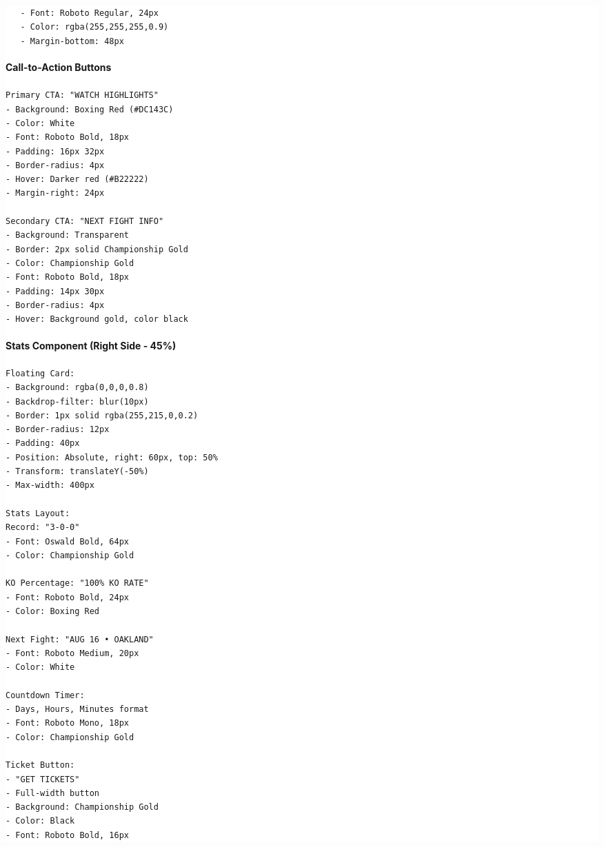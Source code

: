 ```
   - Font: Roboto Regular, 24px
   - Color: rgba(255,255,255,0.9)
   - Margin-bottom: 48px
```

#### Call-to-Action Buttons
```
Primary CTA: "WATCH HIGHLIGHTS"
- Background: Boxing Red (#DC143C)
- Color: White
- Font: Roboto Bold, 18px
- Padding: 16px 32px
- Border-radius: 4px
- Hover: Darker red (#B22222)
- Margin-right: 24px

Secondary CTA: "NEXT FIGHT INFO"
- Background: Transparent
- Border: 2px solid Championship Gold
- Color: Championship Gold
- Font: Roboto Bold, 18px
- Padding: 14px 30px
- Border-radius: 4px
- Hover: Background gold, color black
```

#### Stats Component (Right Side - 45%)
```
Floating Card:
- Background: rgba(0,0,0,0.8)
- Backdrop-filter: blur(10px)
- Border: 1px solid rgba(255,215,0,0.2)
- Border-radius: 12px
- Padding: 40px
- Position: Absolute, right: 60px, top: 50%
- Transform: translateY(-50%)
- Max-width: 400px

Stats Layout:
Record: "3-0-0"
- Font: Oswald Bold, 64px
- Color: Championship Gold

KO Percentage: "100% KO RATE"
- Font: Roboto Bold, 24px
- Color: Boxing Red

Next Fight: "AUG 16 • OAKLAND"
- Font: Roboto Medium, 20px
- Color: White

Countdown Timer:
- Days, Hours, Minutes format
- Font: Roboto Mono, 18px
- Color: Championship Gold

Ticket Button:
- "GET TICKETS" 
- Full-width button
- Background: Championship Gold
- Color: Black
- Font: Roboto Bold, 16px
```
